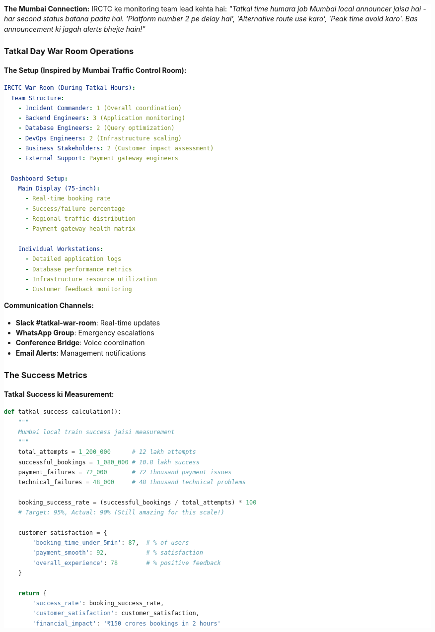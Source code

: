 **The Mumbai Connection:**
IRCTC ke monitoring team lead kehta hai: *"Tatkal time humara job Mumbai local announcer jaisa hai - har second status batana padta hai. 'Platform number 2 pe delay hai', 'Alternative route use karo', 'Peak time avoid karo'. Bas announcement ki jagah alerts bhejte hain!"*

### Tatkal Day War Room Operations

**The Setup (Inspired by Mumbai Traffic Control Room):**

```yaml
IRCTC War Room (During Tatkal Hours):
  Team Structure:
    - Incident Commander: 1 (Overall coordination)
    - Backend Engineers: 3 (Application monitoring)
    - Database Engineers: 2 (Query optimization)
    - DevOps Engineers: 2 (Infrastructure scaling)
    - Business Stakeholders: 2 (Customer impact assessment)
    - External Support: Payment gateway engineers
  
  Dashboard Setup:
    Main Display (75-inch):
      - Real-time booking rate
      - Success/failure percentage
      - Regional traffic distribution
      - Payment gateway health matrix
    
    Individual Workstations:
      - Detailed application logs
      - Database performance metrics
      - Infrastructure resource utilization
      - Customer feedback monitoring
```

**Communication Channels:**
- **Slack #tatkal-war-room**: Real-time updates
- **WhatsApp Group**: Emergency escalations  
- **Conference Bridge**: Voice coordination
- **Email Alerts**: Management notifications

### The Success Metrics

**Tatkal Success ki Measurement:**

```python
def tatkal_success_calculation():
    """
    Mumbai local train success jaisi measurement
    """
    total_attempts = 1_200_000      # 12 lakh attempts
    successful_bookings = 1_080_000 # 10.8 lakh success
    payment_failures = 72_000       # 72 thousand payment issues
    technical_failures = 48_000     # 48 thousand technical problems
    
    booking_success_rate = (successful_bookings / total_attempts) * 100
    # Target: 95%, Actual: 90% (Still amazing for this scale!)
    
    customer_satisfaction = {
        'booking_time_under_5min': 87,  # % of users
        'payment_smooth': 92,           # % satisfaction
        'overall_experience': 78        # % positive feedback
    }
    
    return {
        'success_rate': booking_success_rate,
        'customer_satisfaction': customer_satisfaction,
        'financial_impact': '₹150 crores bookings in 2 hours'
```